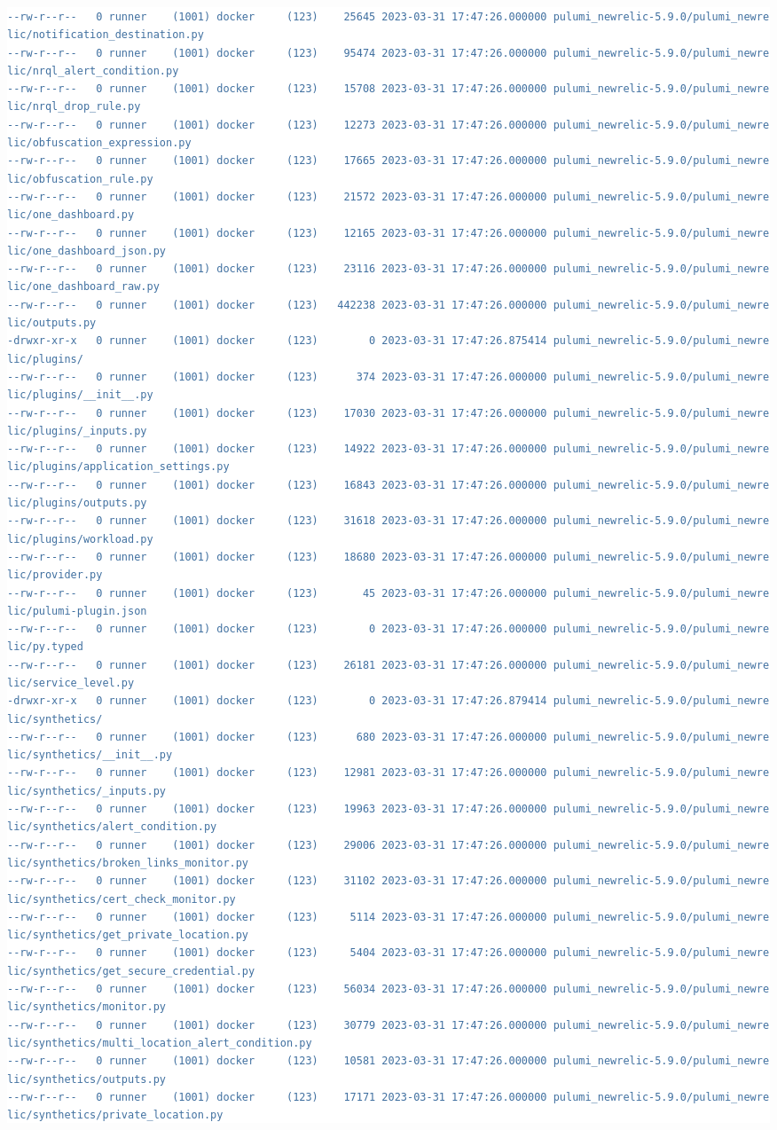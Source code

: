 ```diff
--rw-r--r--   0 runner    (1001) docker     (123)    25645 2023-03-31 17:47:26.000000 pulumi_newrelic-5.9.0/pulumi_newrelic/notification_destination.py
--rw-r--r--   0 runner    (1001) docker     (123)    95474 2023-03-31 17:47:26.000000 pulumi_newrelic-5.9.0/pulumi_newrelic/nrql_alert_condition.py
--rw-r--r--   0 runner    (1001) docker     (123)    15708 2023-03-31 17:47:26.000000 pulumi_newrelic-5.9.0/pulumi_newrelic/nrql_drop_rule.py
--rw-r--r--   0 runner    (1001) docker     (123)    12273 2023-03-31 17:47:26.000000 pulumi_newrelic-5.9.0/pulumi_newrelic/obfuscation_expression.py
--rw-r--r--   0 runner    (1001) docker     (123)    17665 2023-03-31 17:47:26.000000 pulumi_newrelic-5.9.0/pulumi_newrelic/obfuscation_rule.py
--rw-r--r--   0 runner    (1001) docker     (123)    21572 2023-03-31 17:47:26.000000 pulumi_newrelic-5.9.0/pulumi_newrelic/one_dashboard.py
--rw-r--r--   0 runner    (1001) docker     (123)    12165 2023-03-31 17:47:26.000000 pulumi_newrelic-5.9.0/pulumi_newrelic/one_dashboard_json.py
--rw-r--r--   0 runner    (1001) docker     (123)    23116 2023-03-31 17:47:26.000000 pulumi_newrelic-5.9.0/pulumi_newrelic/one_dashboard_raw.py
--rw-r--r--   0 runner    (1001) docker     (123)   442238 2023-03-31 17:47:26.000000 pulumi_newrelic-5.9.0/pulumi_newrelic/outputs.py
-drwxr-xr-x   0 runner    (1001) docker     (123)        0 2023-03-31 17:47:26.875414 pulumi_newrelic-5.9.0/pulumi_newrelic/plugins/
--rw-r--r--   0 runner    (1001) docker     (123)      374 2023-03-31 17:47:26.000000 pulumi_newrelic-5.9.0/pulumi_newrelic/plugins/__init__.py
--rw-r--r--   0 runner    (1001) docker     (123)    17030 2023-03-31 17:47:26.000000 pulumi_newrelic-5.9.0/pulumi_newrelic/plugins/_inputs.py
--rw-r--r--   0 runner    (1001) docker     (123)    14922 2023-03-31 17:47:26.000000 pulumi_newrelic-5.9.0/pulumi_newrelic/plugins/application_settings.py
--rw-r--r--   0 runner    (1001) docker     (123)    16843 2023-03-31 17:47:26.000000 pulumi_newrelic-5.9.0/pulumi_newrelic/plugins/outputs.py
--rw-r--r--   0 runner    (1001) docker     (123)    31618 2023-03-31 17:47:26.000000 pulumi_newrelic-5.9.0/pulumi_newrelic/plugins/workload.py
--rw-r--r--   0 runner    (1001) docker     (123)    18680 2023-03-31 17:47:26.000000 pulumi_newrelic-5.9.0/pulumi_newrelic/provider.py
--rw-r--r--   0 runner    (1001) docker     (123)       45 2023-03-31 17:47:26.000000 pulumi_newrelic-5.9.0/pulumi_newrelic/pulumi-plugin.json
--rw-r--r--   0 runner    (1001) docker     (123)        0 2023-03-31 17:47:26.000000 pulumi_newrelic-5.9.0/pulumi_newrelic/py.typed
--rw-r--r--   0 runner    (1001) docker     (123)    26181 2023-03-31 17:47:26.000000 pulumi_newrelic-5.9.0/pulumi_newrelic/service_level.py
-drwxr-xr-x   0 runner    (1001) docker     (123)        0 2023-03-31 17:47:26.879414 pulumi_newrelic-5.9.0/pulumi_newrelic/synthetics/
--rw-r--r--   0 runner    (1001) docker     (123)      680 2023-03-31 17:47:26.000000 pulumi_newrelic-5.9.0/pulumi_newrelic/synthetics/__init__.py
--rw-r--r--   0 runner    (1001) docker     (123)    12981 2023-03-31 17:47:26.000000 pulumi_newrelic-5.9.0/pulumi_newrelic/synthetics/_inputs.py
--rw-r--r--   0 runner    (1001) docker     (123)    19963 2023-03-31 17:47:26.000000 pulumi_newrelic-5.9.0/pulumi_newrelic/synthetics/alert_condition.py
--rw-r--r--   0 runner    (1001) docker     (123)    29006 2023-03-31 17:47:26.000000 pulumi_newrelic-5.9.0/pulumi_newrelic/synthetics/broken_links_monitor.py
--rw-r--r--   0 runner    (1001) docker     (123)    31102 2023-03-31 17:47:26.000000 pulumi_newrelic-5.9.0/pulumi_newrelic/synthetics/cert_check_monitor.py
--rw-r--r--   0 runner    (1001) docker     (123)     5114 2023-03-31 17:47:26.000000 pulumi_newrelic-5.9.0/pulumi_newrelic/synthetics/get_private_location.py
--rw-r--r--   0 runner    (1001) docker     (123)     5404 2023-03-31 17:47:26.000000 pulumi_newrelic-5.9.0/pulumi_newrelic/synthetics/get_secure_credential.py
--rw-r--r--   0 runner    (1001) docker     (123)    56034 2023-03-31 17:47:26.000000 pulumi_newrelic-5.9.0/pulumi_newrelic/synthetics/monitor.py
--rw-r--r--   0 runner    (1001) docker     (123)    30779 2023-03-31 17:47:26.000000 pulumi_newrelic-5.9.0/pulumi_newrelic/synthetics/multi_location_alert_condition.py
--rw-r--r--   0 runner    (1001) docker     (123)    10581 2023-03-31 17:47:26.000000 pulumi_newrelic-5.9.0/pulumi_newrelic/synthetics/outputs.py
--rw-r--r--   0 runner    (1001) docker     (123)    17171 2023-03-31 17:47:26.000000 pulumi_newrelic-5.9.0/pulumi_newrelic/synthetics/private_location.py
```